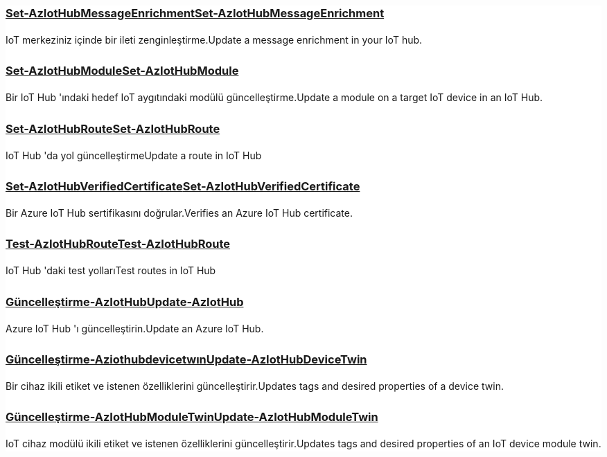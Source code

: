 ### [<span data-ttu-id="b78c4-215">Set-AzIotHubMessageEnrichment</span><span class="sxs-lookup"><span data-stu-id="b78c4-215">Set-AzIotHubMessageEnrichment</span></span>](Set-AzIotHubMessageEnrichment.md)
<span data-ttu-id="b78c4-216">IoT merkeziniz içinde bir ileti zenginleştirme.</span><span class="sxs-lookup"><span data-stu-id="b78c4-216">Update a message enrichment in your IoT hub.</span></span>

### [<span data-ttu-id="b78c4-217">Set-AzIotHubModule</span><span class="sxs-lookup"><span data-stu-id="b78c4-217">Set-AzIotHubModule</span></span>](Set-AzIotHubModule.md)
<span data-ttu-id="b78c4-218">Bir IoT Hub 'ındaki hedef IoT aygıtındaki modülü güncelleştirme.</span><span class="sxs-lookup"><span data-stu-id="b78c4-218">Update a module on a target IoT device in an IoT Hub.</span></span>

### [<span data-ttu-id="b78c4-219">Set-AzIotHubRoute</span><span class="sxs-lookup"><span data-stu-id="b78c4-219">Set-AzIotHubRoute</span></span>](Set-AzIotHubRoute.md)
<span data-ttu-id="b78c4-220">IoT Hub 'da yol güncelleştirme</span><span class="sxs-lookup"><span data-stu-id="b78c4-220">Update a route in IoT Hub</span></span>

### [<span data-ttu-id="b78c4-221">Set-AzIotHubVerifiedCertificate</span><span class="sxs-lookup"><span data-stu-id="b78c4-221">Set-AzIotHubVerifiedCertificate</span></span>](Set-AzIotHubVerifiedCertificate.md)
<span data-ttu-id="b78c4-222">Bir Azure IoT Hub sertifikasını doğrular.</span><span class="sxs-lookup"><span data-stu-id="b78c4-222">Verifies an Azure IoT Hub certificate.</span></span> 

### [<span data-ttu-id="b78c4-223">Test-AzIotHubRoute</span><span class="sxs-lookup"><span data-stu-id="b78c4-223">Test-AzIotHubRoute</span></span>](Test-AzIotHubRoute.md)
<span data-ttu-id="b78c4-224">IoT Hub 'daki test yolları</span><span class="sxs-lookup"><span data-stu-id="b78c4-224">Test routes in IoT Hub</span></span>

### [<span data-ttu-id="b78c4-225">Güncelleştirme-AzIotHub</span><span class="sxs-lookup"><span data-stu-id="b78c4-225">Update-AzIotHub</span></span>](Update-AzIotHub.md)
<span data-ttu-id="b78c4-226">Azure IoT Hub 'ı güncelleştirin.</span><span class="sxs-lookup"><span data-stu-id="b78c4-226">Update an Azure IoT Hub.</span></span>

### [<span data-ttu-id="b78c4-227">Güncelleştirme-Aziothubdevicetwın</span><span class="sxs-lookup"><span data-stu-id="b78c4-227">Update-AzIotHubDeviceTwin</span></span>](Update-AzIotHubDeviceTwin.md)
<span data-ttu-id="b78c4-228">Bir cihaz ikili etiket ve istenen özelliklerini güncelleştirir.</span><span class="sxs-lookup"><span data-stu-id="b78c4-228">Updates tags and desired properties of a device twin.</span></span>

### [<span data-ttu-id="b78c4-229">Güncelleştirme-AzIotHubModuleTwin</span><span class="sxs-lookup"><span data-stu-id="b78c4-229">Update-AzIotHubModuleTwin</span></span>](Update-AzIotHubModuleTwin.md)
<span data-ttu-id="b78c4-230">IoT cihaz modülü ikili etiket ve istenen özelliklerini güncelleştirir.</span><span class="sxs-lookup"><span data-stu-id="b78c4-230">Updates tags and desired properties of an IoT device module twin.</span></span>

